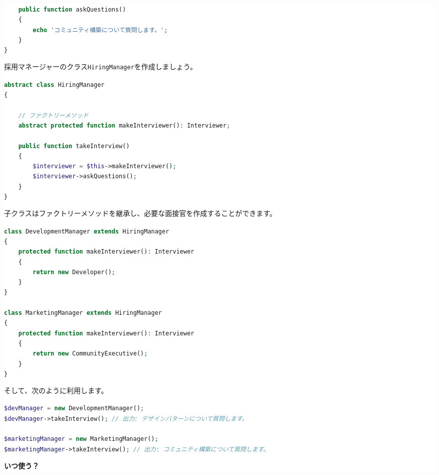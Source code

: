 ```php
    public function askQuestions()
    {
        echo 'コミュニティ構築について質問します。';
    }
}
```

採用マネージャーのクラス`HiringManager`を作成しましょう。

```php
abstract class HiringManager
{

    // ファクトリーメソッド
    abstract protected function makeInterviewer(): Interviewer;

    public function takeInterview()
    {
        $interviewer = $this->makeInterviewer();
        $interviewer->askQuestions();
    }
}

```
子クラスはファクトリーメソッドを継承し、必要な面接官を作成することができます。
```php
class DevelopmentManager extends HiringManager
{
    protected function makeInterviewer(): Interviewer
    {
        return new Developer();
    }
}

class MarketingManager extends HiringManager
{
    protected function makeInterviewer(): Interviewer
    {
        return new CommunityExecutive();
    }
}
```
そして、次のように利用します。

```php
$devManager = new DevelopmentManager();
$devManager->takeInterview(); // 出力: デザインパターンについて質問します。

$marketingManager = new MarketingManager();
$marketingManager->takeInterview(); // 出力: コミュニティ構築について質問します。
```

**いつ使う？**
